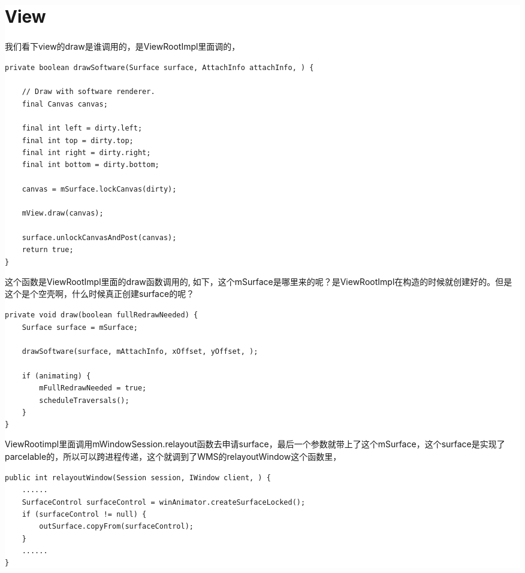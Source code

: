 # View
我们看下view的draw是谁调用的，是ViewRootImpl里面调的，

```
private boolean drawSoftware(Surface surface, AttachInfo attachInfo, ) {

    // Draw with software renderer.
    final Canvas canvas;

    final int left = dirty.left;
    final int top = dirty.top;
    final int right = dirty.right;
    final int bottom = dirty.bottom;

    canvas = mSurface.lockCanvas(dirty);

    mView.draw(canvas);
 
    surface.unlockCanvasAndPost(canvas);
    return true;
}
```

这个函数是ViewRootImpl里面的draw函数调用的, 如下，这个mSurface是哪里来的呢？是ViewRootImpl在构造的时候就创建好的。但是这个是个空壳啊，什么时候真正创建surface的呢？

```
private void draw(boolean fullRedrawNeeded) {
    Surface surface = mSurface;

    drawSoftware(surface, mAttachInfo, xOffset, yOffset, );

    if (animating) {
        mFullRedrawNeeded = true;
        scheduleTraversals();
    }
}
```

ViewRootimpl里面调用mWindowSession.relayout函数去申请surface，最后一个参数就带上了这个mSurface，这个surface是实现了parcelable的，所以可以跨进程传递，这个就调到了WMS的relayoutWindow这个函数里，

```
public int relayoutWindow(Session session, IWindow client, ) {
    ......
    SurfaceControl surfaceControl = winAnimator.createSurfaceLocked();
    if (surfaceControl != null) {
        outSurface.copyFrom(surfaceControl);
    }
    ......
}
```
